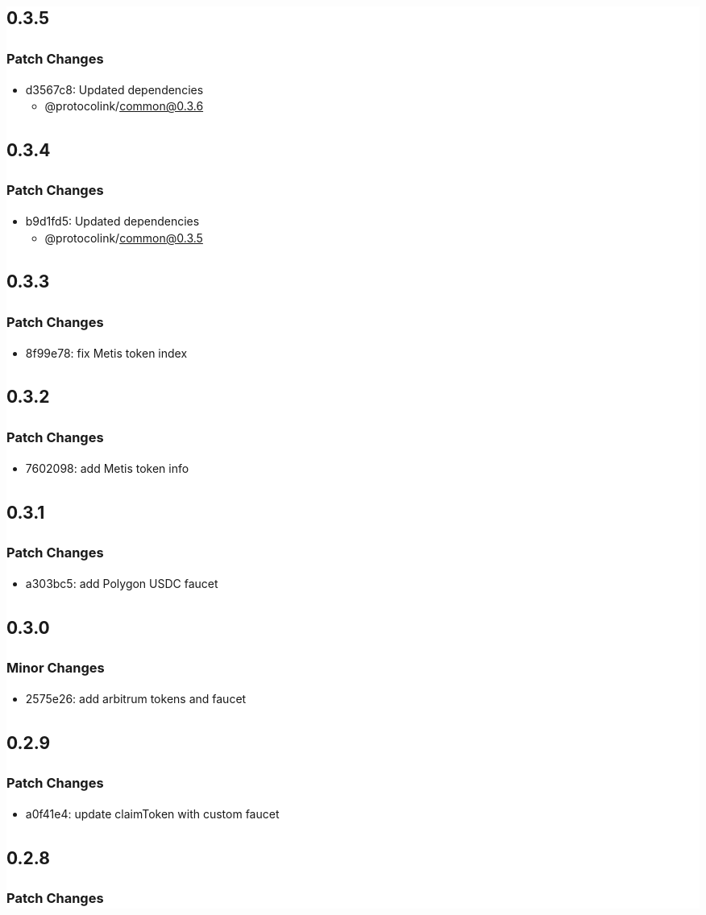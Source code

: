 ## 0.3.5

### Patch Changes

- d3567c8: Updated dependencies
  - @protocolink/common@0.3.6

## 0.3.4

### Patch Changes

- b9d1fd5: Updated dependencies
  - @protocolink/common@0.3.5

## 0.3.3

### Patch Changes

- 8f99e78: fix Metis token index

## 0.3.2

### Patch Changes

- 7602098: add Metis token info

## 0.3.1

### Patch Changes

- a303bc5: add Polygon USDC faucet

## 0.3.0

### Minor Changes

- 2575e26: add arbitrum tokens and faucet

## 0.2.9

### Patch Changes

- a0f41e4: update claimToken with custom faucet

## 0.2.8

### Patch Changes

